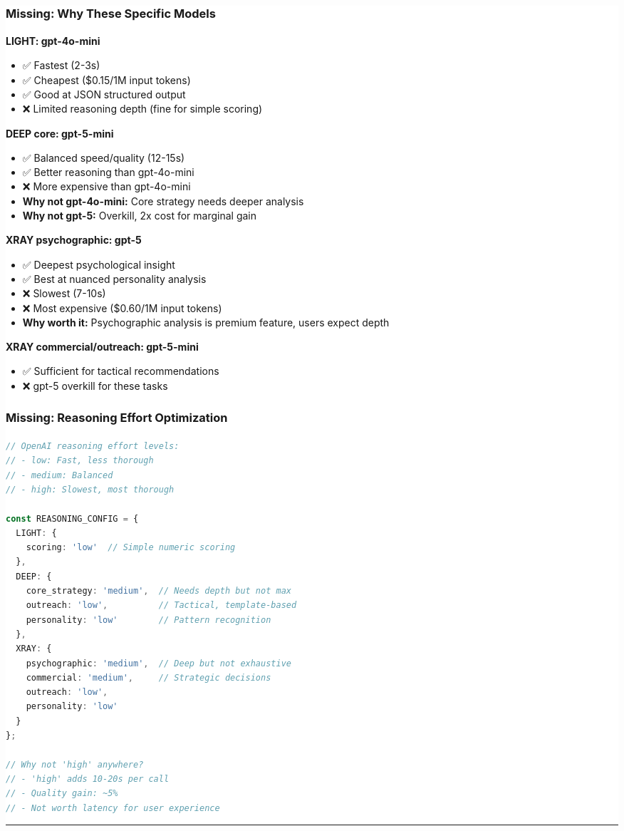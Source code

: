 ### **Missing: Why These Specific Models**

**LIGHT: gpt-4o-mini**
- ✅ Fastest (2-3s)
- ✅ Cheapest ($0.15/1M input tokens)
- ✅ Good at JSON structured output
- ❌ Limited reasoning depth (fine for simple scoring)

**DEEP core: gpt-5-mini**
- ✅ Balanced speed/quality (12-15s)
- ✅ Better reasoning than gpt-4o-mini
- ❌ More expensive than gpt-4o-mini
- **Why not gpt-4o-mini:** Core strategy needs deeper analysis
- **Why not gpt-5:** Overkill, 2x cost for marginal gain

**XRAY psychographic: gpt-5**
- ✅ Deepest psychological insight
- ✅ Best at nuanced personality analysis
- ❌ Slowest (7-10s)
- ❌ Most expensive ($0.60/1M input tokens)
- **Why worth it:** Psychographic analysis is premium feature, users expect depth

**XRAY commercial/outreach: gpt-5-mini**
- ✅ Sufficient for tactical recommendations
- ❌ gpt-5 overkill for these tasks

### **Missing: Reasoning Effort Optimization**
```typescript
// OpenAI reasoning effort levels:
// - low: Fast, less thorough
// - medium: Balanced
// - high: Slowest, most thorough

const REASONING_CONFIG = {
  LIGHT: {
    scoring: 'low'  // Simple numeric scoring
  },
  DEEP: {
    core_strategy: 'medium',  // Needs depth but not max
    outreach: 'low',          // Tactical, template-based
    personality: 'low'        // Pattern recognition
  },
  XRAY: {
    psychographic: 'medium',  // Deep but not exhaustive
    commercial: 'medium',     // Strategic decisions
    outreach: 'low',
    personality: 'low'
  }
};

// Why not 'high' anywhere?
// - 'high' adds 10-20s per call
// - Quality gain: ~5%
// - Not worth latency for user experience
```

---